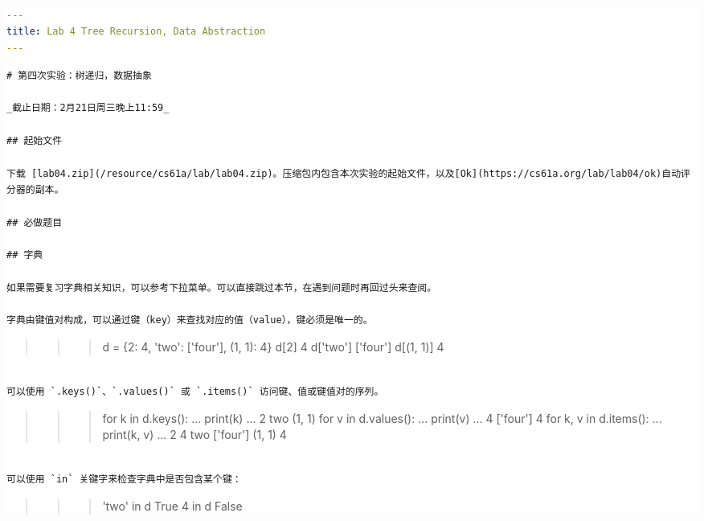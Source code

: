 ```yaml
---
title: Lab 4 Tree Recursion, Data Abstraction
---
```


```
# 第四次实验：树递归，数据抽象

_截止日期：2月21日周三晚上11:59_

## 起始文件

下载 [lab04.zip](/resource/cs61a/lab/lab04.zip)。压缩包内包含本次实验的起始文件，以及[Ok](https://cs61a.org/lab/lab04/ok)自动评分器的副本。

## 必做题目

## 字典

如果需要复习字典相关知识，可以参考下拉菜单。可以直接跳过本节，在遇到问题时再回过头来查阅。

字典由键值对构成，可以通过键（key）来查找对应的值（value），键必须是唯一的。

```
>>> d = {2: 4, 'two': ['four'], (1, 1): 4}
>>> d[2]
4
>>> d['two']
['four']
>>> d[(1, 1)]
4
```

可以使用 `.keys()`、`.values()` 或 `.items()` 访问键、值或键值对的序列。

```
>>> for k in d.keys():
...     print(k)
...
2
two
(1, 1)
>>> for v in d.values():
...     print(v)
...
4
['four']
4
>>> for k, v in d.items():
...     print(k, v)
...
2 4
two ['four']
(1, 1) 4
```

可以使用 `in` 关键字来检查字典中是否包含某个键：

```
>>> 'two' in d
True
>>> 4 in d
False
```
```